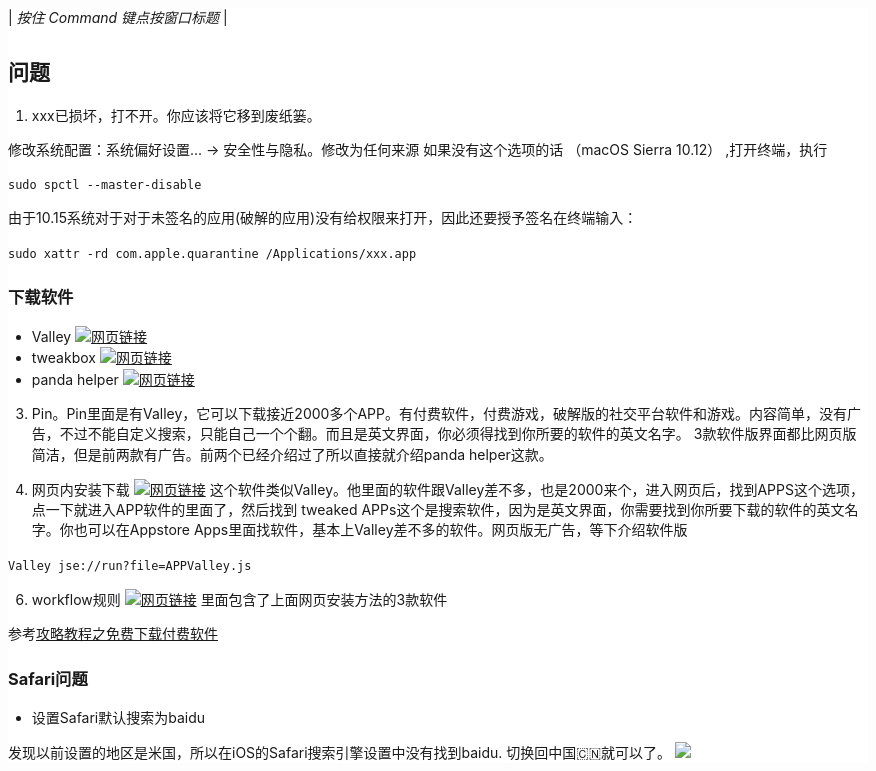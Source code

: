 | _按住 Command 键点按窗口标题_ |

## 问题

1. xxx已损坏，打不开。你应该将它移到废纸篓。

修改系统配置：系统偏好设置... -> 安全性与隐私。修改为任何来源
如果没有这个选项的话 （macOS Sierra 10.12） ,打开终端，执行 

```
sudo spctl --master-disable
```

由于10.15系统对于对于未签名的应用(破解的应用)没有给权限来打开，因此还要授予签名在终端输入：

```
sudo xattr -rd com.apple.quarantine /Applications/xxx.app
```


### 下载软件

* Valley [![](https://h5.sinaimg.cn/upload/2015/09/25/3/timeline_card_small_web_default.png)网页链接](https://www.appvalley.vip/#) 
* tweakbox [![](https://h5.sinaimg.cn/upload/2015/09/25/3/timeline_card_small_web_default.png)网页链接](https://www.tweakboxapp.com/)
* panda helper [![](https://h5.sinaimg.cn/upload/2015/09/25/3/timeline_card_small_web_default.png)网页链接](http://m.pandahelp.vip/regular)
3. Pin。Pin里面是有Valley，它可以下载接近2000多个APP。有付费软件，付费游戏，破解版的社交平台软件和游戏。内容简单，没有广告，不过不能自定义搜索，只能自己一个个翻。而且是英文界面，你必须得找到你所要的软件的英文名字。
3款软件版界面都比网页版简洁，但是前两款有广告。前两个已经介绍过了所以直接就介绍panda helper这款。

4. 网页内安装下载
[![](https://h5.sinaimg.cn/upload/2015/09/25/3/timeline_card_small_web_default.png)网页链接](https://next.tweakboxapp.com/) 这个软件类似Valley。他里面的软件跟Valley差不多，也是2000来个，进入网页后，找到APPS这个选项，点一下就进入APP软件的里面了，然后找到 tweaked APPs这个是搜索软件，因为是英文界面，你需要找到你所要下载的软件的英文名字。你也可以在Appstore Apps里面找软件，基本上Valley差不多的软件。网页版无广告，等下介绍软件版
```
Valley jse://run?file=APPValley.js 
```

6. workflow规则
[![](https://h5.sinaimg.cn/upload/2015/09/25/3/timeline_card_small_web_default.png)网页链接](https://workflow.is/workflows/5b681575dd944fca911d697d651cfadd)
里面包含了上面网页安装方法的3款软件

参考[攻略教程之免费下载付费软件](https://m.weibo.cn/status/4180725890666373?)


### Safari问题

* 设置Safari默认搜索为baidu

发现以前设置的地区是米国，所以在iOS的Safari搜索引擎设置中没有找到baidu.
切换回中国🇨🇳就可以了。
![](http://pic-mike.oss-cn-hongkong.aliyuncs.com/qiniu/15308987115979.jpg)
